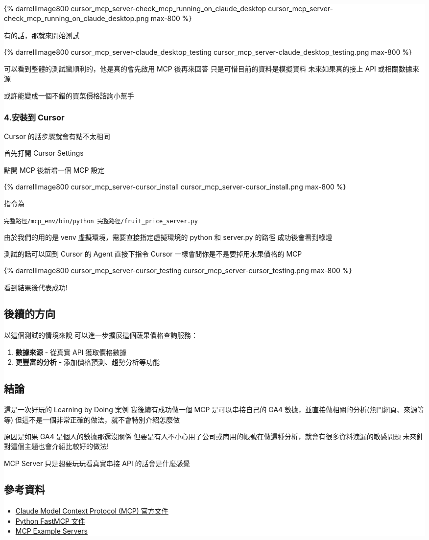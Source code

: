 {% darrellImage800 cursor_mcp_server-check_mcp_running_on_claude_desktop cursor_mcp_server-check_mcp_running_on_claude_desktop.png max-800 %}

有的話，那就來開始測試

{% darrellImage800 cursor_mcp_server-claude_desktop_testing cursor_mcp_server-claude_desktop_testing.png max-800 %}

可以看到整體的測試蠻順利的，他是真的會先啟用 MCP 後再來回答
只是可惜目前的資料是模擬資料
未來如果真的接上 API 或相關數據來源

或許能變成一個不錯的買菜價格諮詢小幫手

### 4.安裝到 Cursor

Cursor 的話步驟就會有點不太相同

首先打開 Cursor Settings

點開 MCP 後新增一個 MCP 設定

{% darrellImage800 cursor_mcp_server-cursor_install cursor_mcp_server-cursor_install.png max-800 %}

指令為
```
完整路徑/mcp_env/bin/python 完整路徑/fruit_price_server.py
```

由於我們的用的是 venv 虛擬環境，需要直接指定虛擬環境的 python 和 server.py 的路徑
成功後會看到綠燈

測試的話可以回到 Cursor 的 Agent 直接下指令
Cursor 一樣會問你是不是要掉用水果價格的 MCP

{% darrellImage800 cursor_mcp_server-cursor_testing cursor_mcp_server-cursor_testing.png max-800 %}

看到結果後代表成功!

## 後續的方向

以這個測試的情境來說
可以進一步擴展這個蔬果價格查詢服務：

1. **數據來源** - 從真實 API 獲取價格數據
2. **更豐富的分析** - 添加價格預測、趨勢分析等功能

## 結論

這是一次好玩的 Learning by Doing 案例
我後續有成功做一個 MCP 是可以串接自己的 GA4 數據，並直接做相關的分析(熱門網頁、來源等等)
但這不是一個非常正確的做法，就不會特別介紹怎麼做

原因是如果 GA4 是個人的數據那還沒關係
但要是有人不小心用了公司或商用的帳號在做這種分析，就會有很多資料洩漏的敏感問題
未來針對這個主題也會介紹比較好的做法!

MCP Server 只是想要玩玩看真實串接 API 的話會是什麼感覺

## 參考資料

- [Claude Model Context Protocol (MCP) 官方文件](https://docs.anthropic.com/en/docs/agents-and-tools/mcp)
- [Python FastMCP 文件](https://modelcontextprotocol.io/)
- [MCP Example Servers](https://modelcontextprotocol.io/examples)
